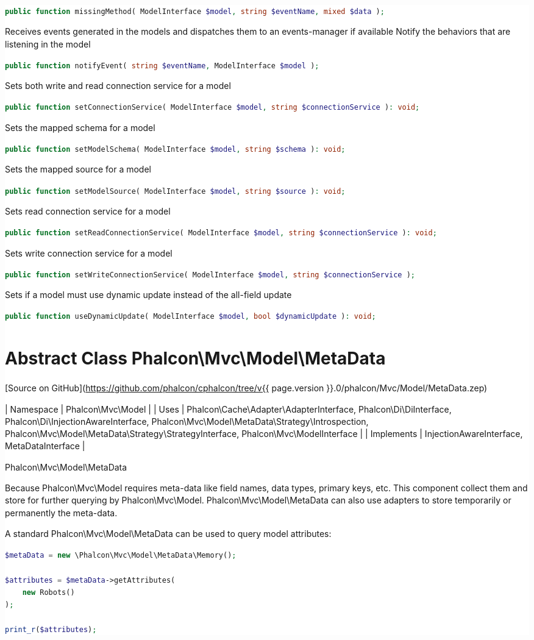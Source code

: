 ```php
public function missingMethod( ModelInterface $model, string $eventName, mixed $data );
```

Receives events generated in the models and dispatches them to an events-manager if available Notify the behaviors that are listening in the model

```php
public function notifyEvent( string $eventName, ModelInterface $model );
```

Sets both write and read connection service for a model

```php
public function setConnectionService( ModelInterface $model, string $connectionService ): void;
```

Sets the mapped schema for a model

```php
public function setModelSchema( ModelInterface $model, string $schema ): void;
```

Sets the mapped source for a model

```php
public function setModelSource( ModelInterface $model, string $source ): void;
```

Sets read connection service for a model

```php
public function setReadConnectionService( ModelInterface $model, string $connectionService ): void;
```

Sets write connection service for a model

```php
public function setWriteConnectionService( ModelInterface $model, string $connectionService );
```

Sets if a model must use dynamic update instead of the all-field update

```php
public function useDynamicUpdate( ModelInterface $model, bool $dynamicUpdate ): void;
```

<h1 id="mvc-model-metadata">Abstract Class Phalcon\Mvc\Model\MetaData</h1>

[Source on GitHub](https://github.com/phalcon/cphalcon/tree/v{{ page.version }}.0/phalcon/Mvc/Model/MetaData.zep)

| Namespace | Phalcon\Mvc\Model | | Uses | Phalcon\Cache\Adapter\AdapterInterface, Phalcon\Di\DiInterface, Phalcon\Di\InjectionAwareInterface, Phalcon\Mvc\Model\MetaData\Strategy\Introspection, Phalcon\Mvc\Model\MetaData\Strategy\StrategyInterface, Phalcon\Mvc\ModelInterface | | Implements | InjectionAwareInterface, MetaDataInterface |

Phalcon\Mvc\Model\MetaData

Because Phalcon\Mvc\Model requires meta-data like field names, data types, primary keys, etc. This component collect them and store for further querying by Phalcon\Mvc\Model. Phalcon\Mvc\Model\MetaData can also use adapters to store temporarily or permanently the meta-data.

A standard Phalcon\Mvc\Model\MetaData can be used to query model attributes:

```php
$metaData = new \Phalcon\Mvc\Model\MetaData\Memory();

$attributes = $metaData->getAttributes(
    new Robots()
);

print_r($attributes);
```
